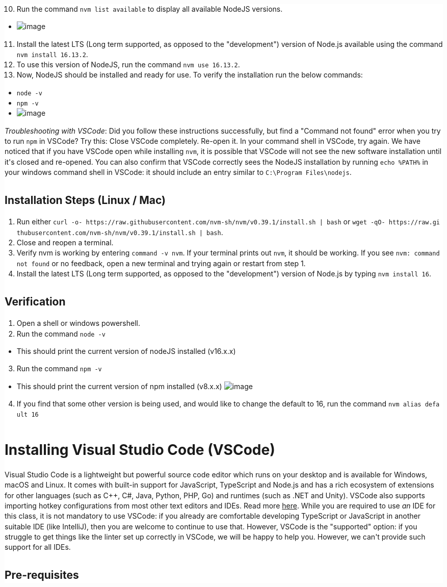 10. Run the command `nvm list available` to display all available NodeJS versions.
   - ![image](./assets/week1-getting-started/node/nvmw-list-available.png)
11. Install the latest LTS (Long term supported, as opposed to the "development") version of Node.js available using the command `nvm install 16.13.2`.
12. To use this version of NodeJS, run the command `nvm use 16.13.2`.
13. Now, NodeJS should be installed and ready for use. To verify the installation run the below commands:
   - `node -v`
   - `npm -v`
   - ![image](./assets/week1-getting-started/node/nvmw-use-16.png)

*Troubleshooting with VSCode*: Did you follow these instructions successfully, but find a "Command not found" error when you try to run `npm` in VSCode? Try this: Close VSCode completely. Re-open it. In your command shell in VSCode, try again. We have noticed that if you have VSCode open while installing `nvm`, it is possible that VSCode will not see the new software installation until it's closed and re-opened. You can also confirm that VSCode correctly sees the NodeJS installation by running `echo %PATH%` in your windows command shell in VSCode: it should include an entry similar to `C:\Program Files\nodejs`.

## Installation Steps (Linux / Mac)

1. Run either `curl -o- https://raw.githubusercontent.com/nvm-sh/nvm/v0.39.1/install.sh | bash` or `wget -qO- https://raw.githubusercontent.com/nvm-sh/nvm/v0.39.1/install.sh | bash`.
2. Close and reopen a terminal.
3. Verify nvm is working by entering `command -v nvm`. If your terminal prints
out `nvm`, it should be working. If you see `nvm: command not found` or no
feedback, open a new terminal and trying again or restart from step 1.
4. Install the latest LTS (Long term supported, as opposed to the "development") version of Node.js by typing `nvm install 16`.

## Verification

1. Open a shell or windows powershell.
2. Run the command `node -v`
  - This should print the current version of nodeJS installed (v16.x.x)
3. Run the command `npm -v`
  - This should print the current version of npm installed (v8.x.x)
![image](./assets/week1-getting-started/node/verification.JPG)
4. If you find that some other version is being used, and would like to change the default to 16, run the command `nvm alias default 16`

# Installing Visual Studio Code (VSCode)

Visual Studio Code is a lightweight but powerful source code editor which runs on your desktop and is available for Windows, macOS and Linux. It comes with built-in support for JavaScript, TypeScript and Node.js and has a rich ecosystem of extensions for other languages (such as C++, C#, Java, Python, PHP, Go) and runtimes (such as .NET and Unity). VSCode also supports importing hotkey configurations from most other text editors and IDEs. Read more [here](https://code.visualstudio.com/docs).
While you are required to use *an* IDE for this class, it is not mandatory to use VSCode: if you already are comfortable developing TypeScript or JavaScript
in another suitable IDE (like IntelliJ), then you are welcome to continue to use that. However, VSCode is the
"supported" option: if you struggle to get things like the linter set up correctly in VSCode, we will be happy to help you. 
However, we can't provide such support for all IDEs. 
## Pre-requisites
